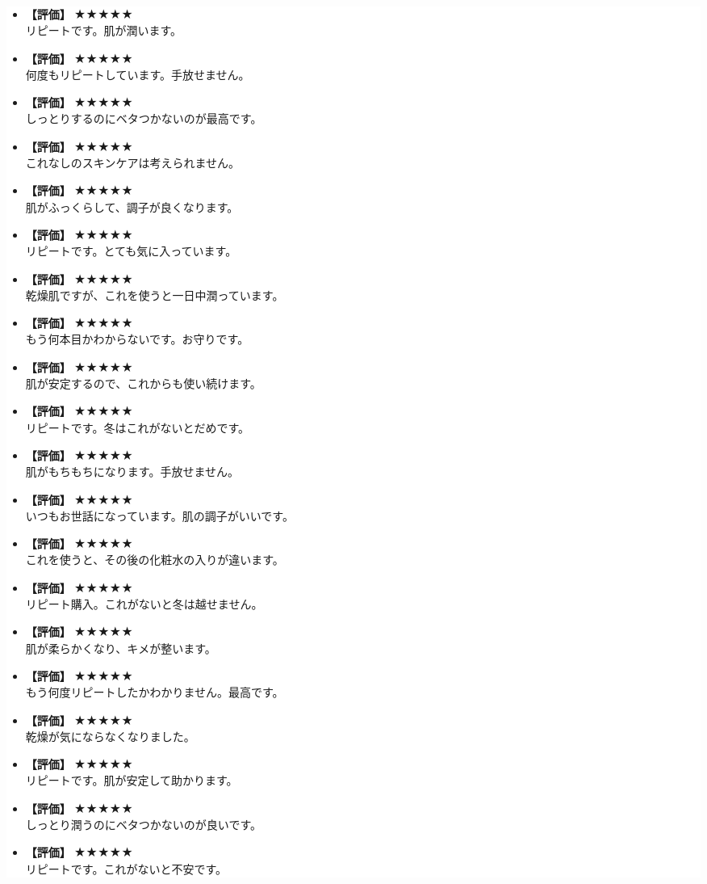 - **【評価】** ★★★★★  
リピートです。肌が潤います。

- **【評価】** ★★★★★  
何度もリピートしています。手放せません。

- **【評価】** ★★★★★  
しっとりするのにベタつかないのが最高です。

- **【評価】** ★★★★★  
これなしのスキンケアは考えられません。

- **【評価】** ★★★★★  
肌がふっくらして、調子が良くなります。

- **【評価】** ★★★★★  
リピートです。とても気に入っています。

- **【評価】** ★★★★★  
乾燥肌ですが、これを使うと一日中潤っています。

- **【評価】** ★★★★★  
もう何本目かわからないです。お守りです。

- **【評価】** ★★★★★  
肌が安定するので、これからも使い続けます。

- **【評価】** ★★★★★  
リピートです。冬はこれがないとだめです。

- **【評価】** ★★★★★  
肌がもちもちになります。手放せません。

- **【評価】** ★★★★★  
いつもお世話になっています。肌の調子がいいです。

- **【評価】** ★★★★★  
これを使うと、その後の化粧水の入りが違います。

- **【評価】** ★★★★★  
リピート購入。これがないと冬は越せません。

- **【評価】** ★★★★★  
肌が柔らかくなり、キメが整います。

- **【評価】** ★★★★★  
もう何度リピートしたかわかりません。最高です。

- **【評価】** ★★★★★  
乾燥が気にならなくなりました。

- **【評価】** ★★★★★  
リピートです。肌が安定して助かります。

- **【評価】** ★★★★★  
しっとり潤うのにベタつかないのが良いです。

- **【評価】** ★★★★★  
リピートです。これがないと不安です。
